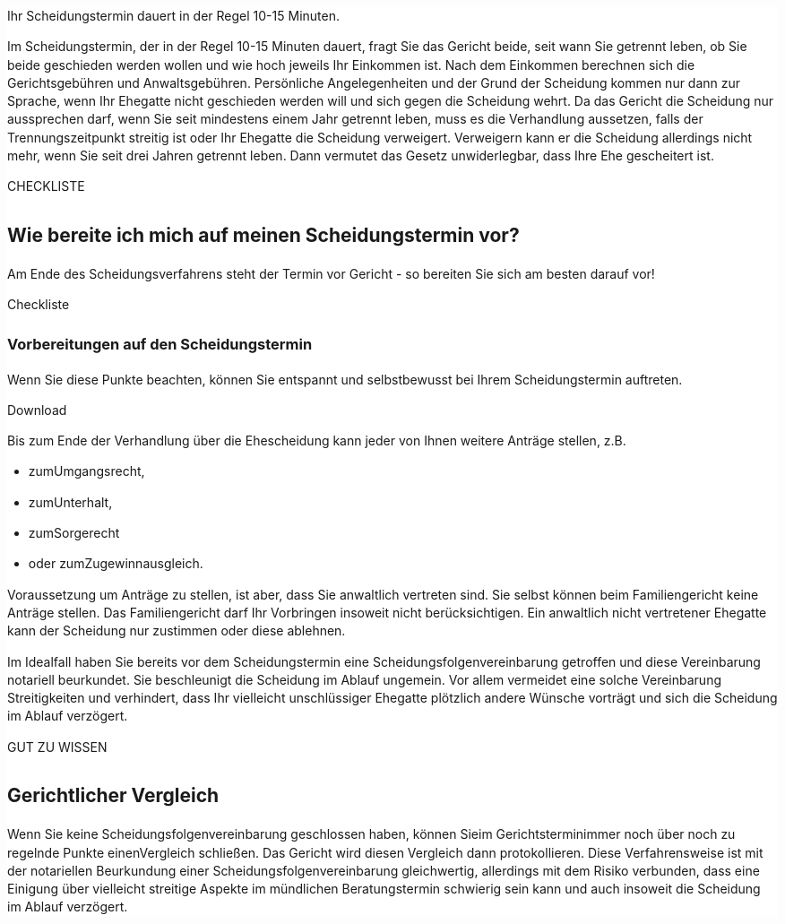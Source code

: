 Ihr Scheidungstermin dauert in der Regel 10-15 Minuten.

Im Scheidungstermin, der in der Regel 10-15 Minuten dauert, fragt Sie das Gericht beide, seit wann Sie getrennt leben, ob Sie beide geschieden werden wollen und wie hoch jeweils Ihr Einkommen ist. Nach dem Einkommen berechnen sich die Gerichtsgebühren und Anwaltsgebühren. Persönliche Angelegenheiten und der Grund der Scheidung kommen nur dann zur Sprache, wenn Ihr Ehegatte nicht geschieden werden will und sich gegen die Scheidung wehrt. Da das Gericht die Scheidung nur aussprechen darf, wenn Sie seit mindestens einem Jahr getrennt leben, muss es die Verhandlung aussetzen, falls der Trennungszeitpunkt streitig ist oder Ihr Ehegatte die Scheidung verweigert. Verweigern kann er die Scheidung allerdings nicht mehr, wenn Sie seit drei Jahren getrennt leben. Dann vermutet das Gesetz unwiderlegbar, dass Ihre Ehe gescheitert ist.

CHECKLISTE

## Wie bereite ich mich auf meinen Scheidungstermin vor?

Am Ende des Scheidungsverfahrens steht der Termin vor Gericht - so bereiten Sie sich am besten darauf vor!

Checkliste

### Vorbereitungen auf den Scheidungstermin

Wenn Sie diese Punkte beachten, können Sie entspannt und selbstbewusst bei Ihrem Scheidungstermin auftreten.

Download

Bis zum Ende der Verhandlung über die Ehescheidung kann jeder von Ihnen weitere Anträge stellen, z.B.

- zumUmgangsrecht,

- zumUnterhalt,

- zumSorgerecht

- oder zumZugewinnausgleich.

Voraussetzung um Anträge zu stellen, ist aber, dass Sie anwaltlich vertreten sind. Sie selbst können beim Familiengericht keine Anträge stellen. Das Familiengericht darf Ihr Vorbringen insoweit nicht berücksichtigen. Ein anwaltlich nicht vertretener Ehegatte kann der Scheidung nur zustimmen oder diese ablehnen.

Im Idealfall haben Sie bereits vor dem Scheidungstermin eine Scheidungsfolgenvereinbarung getroffen und diese Vereinbarung notariell beurkundet. Sie beschleunigt die Scheidung im Ablauf ungemein. Vor allem vermeidet eine solche Vereinbarung Streitigkeiten und verhindert, dass Ihr vielleicht unschlüssiger Ehegatte plötzlich andere Wünsche vorträgt und sich die Scheidung im Ablauf verzögert.

GUT ZU WISSEN

## Gerichtlicher Vergleich

Wenn Sie keine Scheidungsfolgenvereinbarung geschlossen haben, können Sieim Gerichtsterminimmer noch über noch zu regelnde Punkte einenVergleich schließen. Das Gericht wird diesen Vergleich dann protokollieren. Diese Verfahrensweise ist mit der notariellen Beurkundung einer Scheidungsfolgenvereinbarung gleichwertig, allerdings mit dem Risiko verbunden, dass eine Einigung über vielleicht streitige Aspekte im mündlichen Beratungstermin schwierig sein kann und auch insoweit die Scheidung im Ablauf verzögert.
